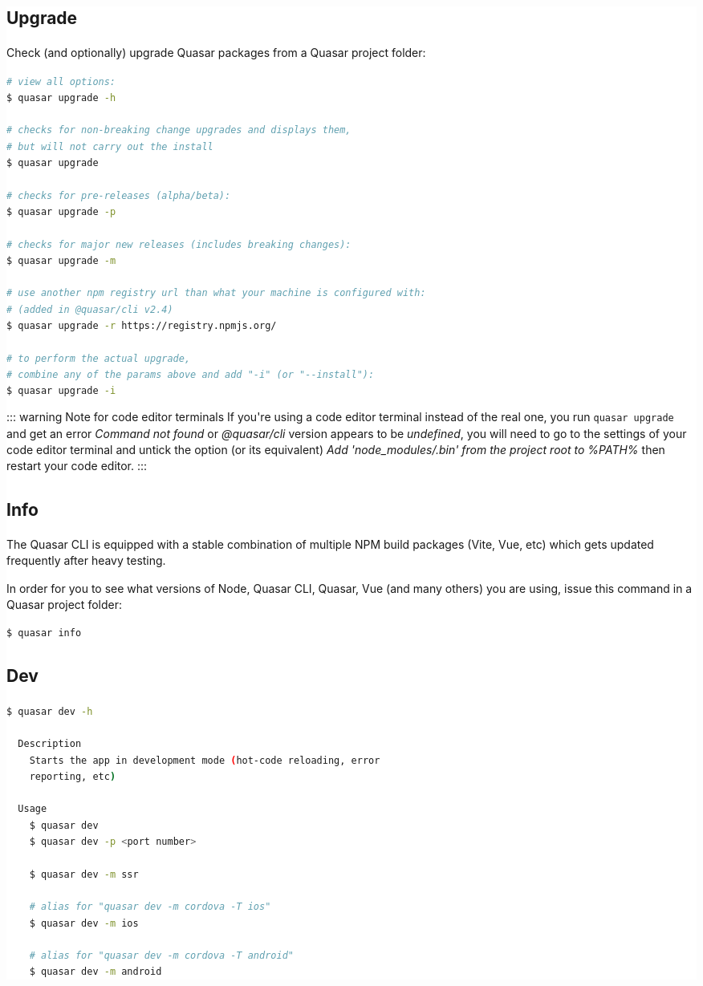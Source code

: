 ## Upgrade

Check (and optionally) upgrade Quasar packages from a Quasar project folder:

```bash
# view all options:
$ quasar upgrade -h

# checks for non-breaking change upgrades and displays them,
# but will not carry out the install
$ quasar upgrade

# checks for pre-releases (alpha/beta):
$ quasar upgrade -p

# checks for major new releases (includes breaking changes):
$ quasar upgrade -m

# use another npm registry url than what your machine is configured with:
# (added in @quasar/cli v2.4)
$ quasar upgrade -r https://registry.npmjs.org/

# to perform the actual upgrade,
# combine any of the params above and add "-i" (or "--install"):
$ quasar upgrade -i
```

::: warning Note for code editor terminals
If you're using a code editor terminal instead of the real one, you run `quasar upgrade` and get an error *Command not found* or *@quasar/cli* version appears to be *undefined*, you will need to go to the settings of your code editor terminal and untick the option (or its equivalent) *Add 'node_modules/.bin' from the project root to %PATH%* then restart your code editor.
:::

## Info
The Quasar CLI is equipped with a stable combination of multiple NPM build packages (Vite, Vue, etc) which gets updated frequently after heavy testing.

In order for you to see what versions of Node, Quasar CLI, Quasar, Vue (and many others) you are using, issue this command in a Quasar project folder:

``` bash
$ quasar info
```

## Dev

```bash
$ quasar dev -h

  Description
    Starts the app in development mode (hot-code reloading, error
    reporting, etc)

  Usage
    $ quasar dev
    $ quasar dev -p <port number>

    $ quasar dev -m ssr

    # alias for "quasar dev -m cordova -T ios"
    $ quasar dev -m ios

    # alias for "quasar dev -m cordova -T android"
    $ quasar dev -m android
```